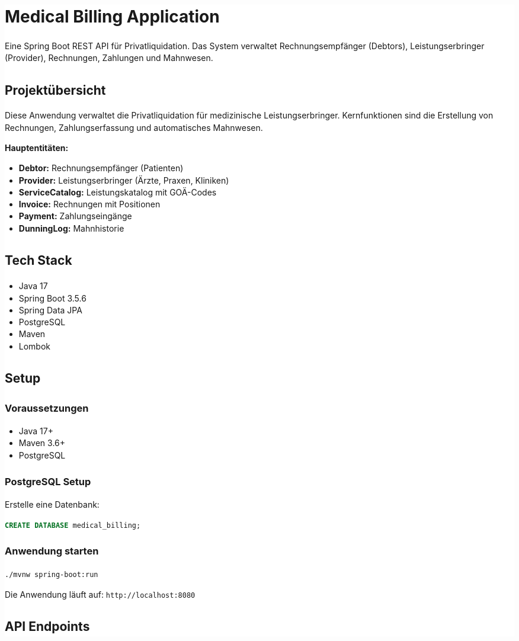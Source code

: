 # Medical Billing Application

Eine Spring Boot REST API für Privatliquidation. Das System verwaltet Rechnungsempfänger (Debtors), Leistungserbringer (Provider), Rechnungen, Zahlungen und Mahnwesen.

## Projektübersicht

Diese Anwendung verwaltet die Privatliquidation für medizinische Leistungserbringer. Kernfunktionen sind die Erstellung von Rechnungen, Zahlungserfassung und automatisches Mahnwesen.

**Hauptentitäten:**

- **Debtor:** Rechnungsempfänger (Patienten)
- **Provider:** Leistungserbringer (Ärzte, Praxen, Kliniken)
- **ServiceCatalog:** Leistungskatalog mit GOÄ-Codes
- **Invoice:** Rechnungen mit Positionen
- **Payment:** Zahlungseingänge
- **DunningLog:** Mahnhistorie

## Tech Stack

- Java 17
- Spring Boot 3.5.6
- Spring Data JPA
- PostgreSQL
- Maven
- Lombok

## Setup

### Voraussetzungen

- Java 17+
- Maven 3.6+
- PostgreSQL

### PostgreSQL Setup

Erstelle eine Datenbank:

```sql
CREATE DATABASE medical_billing;
```

### Anwendung starten

```bash
./mvnw spring-boot:run
```

Die Anwendung läuft auf: `http://localhost:8080`

## API Endpoints
